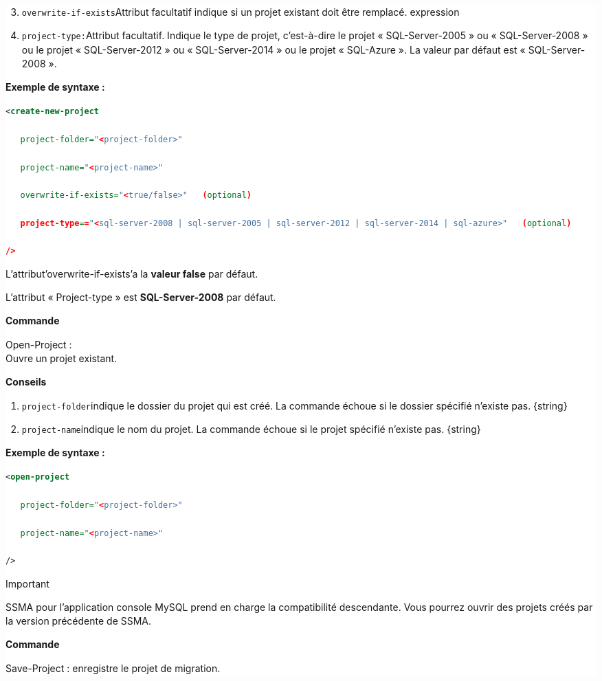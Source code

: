 3.  `overwrite-if-exists`Attribut facultatif indique si un projet existant doit être remplacé. expression  
  
4.  `project-type:`Attribut facultatif. Indique le type de projet, c’est-à-dire le projet « SQL-Server-2005 » ou « SQL-Server-2008 » ou le projet « SQL-Server-2012 » ou « SQL-Server-2014 » ou le projet « SQL-Azure ». La valeur par défaut est « SQL-Server-2008 ».  
  
**Exemple de syntaxe :**  
  
```xml  
<create-new-project  
  
   project-folder="<project-folder>"  
  
   project-name="<project-name>"  
  
   overwrite-if-exists="<true/false>"   (optional)  
  
   project-type=="<sql-server-2008 | sql-server-2005 | sql-server-2012 | sql-server-2014 | sql-azure>"   (optional)  
  
/>  
```  
L’attribut’overwrite-if-exists’a la **valeur false** par défaut.  
  
L’attribut « Project-type » est **SQL-Server-2008** par défaut.  
  
**Commande**  
  
Open-Project :   
                  Ouvre un projet existant.  
  
**Conseils**  
  
1.  `project-folder`indique le dossier du projet qui est créé. La commande échoue si le dossier spécifié n’existe pas.  {string}  
  
2.  `project-name`indique le nom du projet. La commande échoue si le projet spécifié n’existe pas.  {string}  
  
**Exemple de syntaxe :**  
  
```xml  
<open-project  
  
   project-folder="<project-folder>"  
  
   project-name="<project-name>"  
  
/>  
```  
> [!IMPORTANT]  
> SSMA pour l’application console MySQL prend en charge la compatibilité descendante. Vous pourrez ouvrir des projets créés par la version précédente de SSMA.  
  
**Commande**  
  
Save-Project : enregistre le projet de migration.  
  